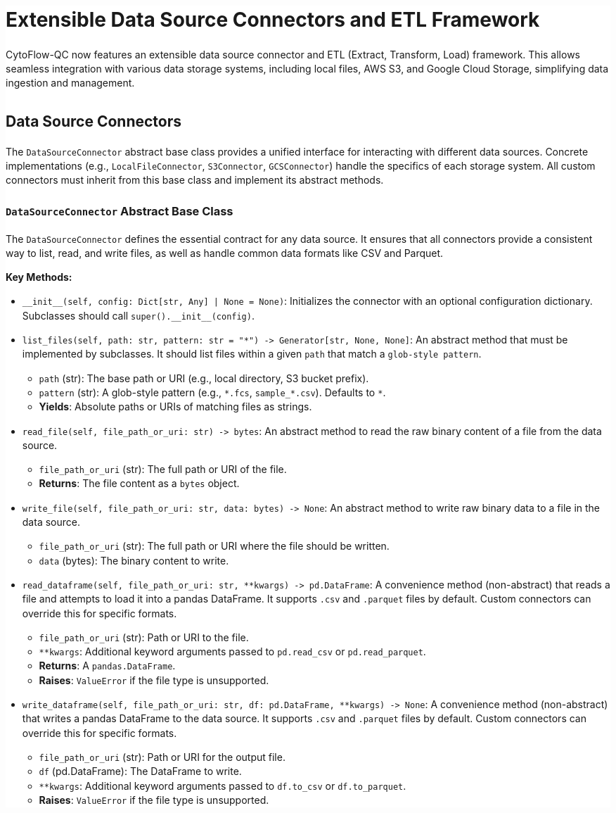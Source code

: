 # Extensible Data Source Connectors and ETL Framework

CytoFlow-QC now features an extensible data source connector and ETL (Extract, Transform, Load) framework. This allows seamless integration with various data storage systems, including local files, AWS S3, and Google Cloud Storage, simplifying data ingestion and management.

## Data Source Connectors

The `DataSourceConnector` abstract base class provides a unified interface for interacting with different data sources. Concrete implementations (e.g., `LocalFileConnector`, `S3Connector`, `GCSConnector`) handle the specifics of each storage system. All custom connectors must inherit from this base class and implement its abstract methods.

### `DataSourceConnector` Abstract Base Class

The `DataSourceConnector` defines the essential contract for any data source. It ensures that all connectors provide a consistent way to list, read, and write files, as well as handle common data formats like CSV and Parquet.

**Key Methods:**

*   `__init__(self, config: Dict[str, Any] | None = None)`:
    Initializes the connector with an optional configuration dictionary. Subclasses should call `super().__init__(config)`.

*   `list_files(self, path: str, pattern: str = "*") -> Generator[str, None, None]`:
    An abstract method that must be implemented by subclasses. It should list files within a given `path` that match a `glob-style pattern`.
    *   `path` (str): The base path or URI (e.g., local directory, S3 bucket prefix).
    *   `pattern` (str): A glob-style pattern (e.g., `*.fcs`, `sample_*.csv`). Defaults to `*`.
    *   **Yields**: Absolute paths or URIs of matching files as strings.

*   `read_file(self, file_path_or_uri: str) -> bytes`:
    An abstract method to read the raw binary content of a file from the data source.
    *   `file_path_or_uri` (str): The full path or URI of the file.
    *   **Returns**: The file content as a `bytes` object.

*   `write_file(self, file_path_or_uri: str, data: bytes) -> None`:
    An abstract method to write raw binary data to a file in the data source.
    *   `file_path_or_uri` (str): The full path or URI where the file should be written.
    *   `data` (bytes): The binary content to write.

*   `read_dataframe(self, file_path_or_uri: str, **kwargs) -> pd.DataFrame`:
    A convenience method (non-abstract) that reads a file and attempts to load it into a pandas DataFrame. It supports `.csv` and `.parquet` files by default. Custom connectors can override this for specific formats.
    *   `file_path_or_uri` (str): Path or URI to the file.
    *   `**kwargs`: Additional keyword arguments passed to `pd.read_csv` or `pd.read_parquet`.
    *   **Returns**: A `pandas.DataFrame`.
    *   **Raises**: `ValueError` if the file type is unsupported.

*   `write_dataframe(self, file_path_or_uri: str, df: pd.DataFrame, **kwargs) -> None`:
    A convenience method (non-abstract) that writes a pandas DataFrame to the data source. It supports `.csv` and `.parquet` files by default. Custom connectors can override this for specific formats.
    *   `file_path_or_uri` (str): Path or URI for the output file.
    *   `df` (pd.DataFrame): The DataFrame to write.
    *   `**kwargs`: Additional keyword arguments passed to `df.to_csv` or `df.to_parquet`.
    *   **Raises**: `ValueError` if the file type is unsupported.
